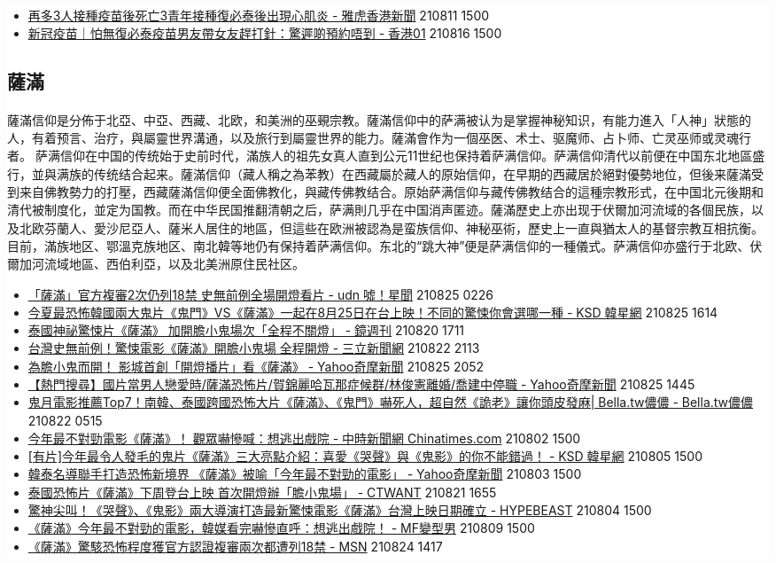 - [再多3人接種疫苗後死亡3青年接種復必泰後出現心肌炎 - 雅虎香港新聞](https://hk.news.yahoo.com/%E5%86%8D%E5%A4%9A3%E4%BA%BA%E6%8E%A5%E7%A8%AE%E7%96%AB%E8%8B%97%E5%BE%8C%E6%AD%BB%E4%BA%A1-3%E9%9D%92%E5%B9%B4%E6%8E%A5%E7%A8%AE%E5%BE%A9%E5%BF%85%E6%B3%B0%E5%BE%8C%E5%87%BA%E7%8F%BE%E5%BF%83%E8%82%8C%E7%82%8E-084015055.html "再多3人接種疫苗後死亡3青年接種復必泰後出現心肌炎 - 雅虎香港新聞") 210811 1500
- [新冠疫苗｜怕無復必泰疫苗男友帶女友趕打針：驚遲啲預約唔到 - 香港01](https://www.hk01.com/%E7%A4%BE%E6%9C%83%E6%96%B0%E8%81%9E/663924/%E6%96%B0%E5%86%A0%E7%96%AB%E8%8B%97-%E6%80%95%E7%84%A1%E5%BE%A9%E5%BF%85%E6%B3%B0%E7%96%AB%E8%8B%97-%E7%94%B7%E5%8F%8B%E5%B8%B6%E5%A5%B3%E5%8F%8B%E8%B6%95%E6%89%93%E9%87%9D-%E9%A9%9A%E9%81%B2%E5%95%B2%E9%A0%90%E7%B4%84%E5%94%94%E5%88%B0 "新冠疫苗｜怕無復必泰疫苗男友帶女友趕打針：驚遲啲預約唔到 - 香港01") 210816 1500

## 薩滿

薩滿信仰是分佈于北亞、中亞、西藏、北欧，和美洲的巫覡宗教。薩滿信仰中的萨满被认为是掌握神秘知识，有能力進入「人神」狀態的人，有着预言、治疗，與屬靈世界溝通，以及旅行到屬靈世界的能力。薩滿會作为一個巫医、术士、驱魔师、占卜师、亡灵巫师或灵魂行者。
萨满信仰在中国的传统始于史前时代，滿族人的祖先女真人直到公元11世纪也保持着萨满信仰。萨满信仰清代以前便在中国东北地區盛行，並與满族的传统结合起来。薩滿信仰（藏人稱之為苯教）在西藏屬於藏人的原始信仰，在早期的西藏居於絕對優勢地位，但後来薩滿受到来自佛教勢力的打壓，西藏薩滿信仰便全面佛教化，與藏传佛教结合。原始萨满信仰与藏传佛教结合的這種宗教形式，在中国北元後期和清代被制度化，並定为国教。而在中华民国推翻清朝之后，萨满則几乎在中国消声匿迹。薩滿歷史上亦出现于伏爾加河流域的各個民族，以及北欧芬蘭人、愛沙尼亞人、薩米人居住的地區，但這些在欧洲被認為是蛮族信仰、神秘巫術，歷史上一直與猶太人的基督宗教互相抗衡。
目前，滿族地区、鄂溫克族地区、南北韓等地仍有保持着萨满信仰。东北的“跳大神”便是萨满信仰的一種儀式。萨满信仰亦盛行于北欧、伏爾加河流域地區、西伯利亞，以及北美洲原住民社区。
- [「薩滿」官方複審2次仍列18禁 史無前例全場開燈看片 - udn 噓！星聞](https://stars.udn.com/star/story/10090/5697356 "「薩滿」官方複審2次仍列18禁 史無前例全場開燈看片 - udn 噓！星聞") 210825 0226
- [今夏最恐怖韓國兩大鬼片《鬼門》VS《薩滿》一起在8月25日在台上映！不同的驚悚你會選哪一種 - KSD 韓星網](https://www.koreastardaily.com/tc/news/137178 "今夏最恐怖韓國兩大鬼片《鬼門》VS《薩滿》一起在8月25日在台上映！不同的驚悚你會選哪一種 - KSD 韓星網") 210825 1614
- [泰國神祕驚悚片《薩滿》 加開膽小鬼場次「全程不關燈」 - 鏡週刊](https://www.mirrormedia.mg/story/20210820ent026/ "泰國神祕驚悚片《薩滿》 加開膽小鬼場次「全程不關燈」 - 鏡週刊") 210820 1711
- [台灣史無前例！驚悚電影《薩滿》開膽小鬼場 全程開燈 - 三立新聞網](https://www.setn.com/News.aspx?NewsID=986090 "台灣史無前例！驚悚電影《薩滿》開膽小鬼場 全程開燈 - 三立新聞網") 210822 2113
- [為膽小鬼而開！ 影城首創「開燈播片」看《薩滿》 - Yahoo奇摩新聞](https://tw.news.yahoo.com/%E4%B8%8D%E6%80%95%E4%B8%8D%E6%80%95-%E5%BD%B1%E5%9F%8E-%E9%96%8B%E7%87%88%E6%92%AD%E9%AC%BC%E7%89%87-%E9%82%80%E8%86%BD%E5%B0%8F%E9%AC%BC%E5%A3%AF%E8%86%BD%E5%89%B5%E9%A6%96%E4%BE%8B-103709183.html "為膽小鬼而開！ 影城首創「開燈播片」看《薩滿》 - Yahoo奇摩新聞") 210825 2052
- [【熱門搜尋】國片當男人戀愛時/薩滿恐怖片/賀錦麗哈瓦那症候群/林俊憲離婚/喬建中停職 - Yahoo奇摩新聞](https://tw.news.yahoo.com/%E3%80%90%E7%86%B1%E9%96%80%E6%90%9C%E5%B0%8B%E3%80%91%E5%9C%8B%E7%89%87%E7%95%B6%E7%94%B7%E4%BA%BA%E6%88%80%E6%84%9B%E6%99%82%E8%96%A9%E6%BB%BF%E6%81%90%E6%80%96%E7%89%87%E8%B3%80%E9%8C%A6%E9%BA%97%E5%93%88%E7%93%A6%E9%82%A3%E7%97%87%E5%80%99%E7%BE%A4%E6%9E%97%E4%BF%8A%E6%86%B2%E9%9B%A2%E5%A9%9A%E5%96%AC%E5%BB%BA%E4%B8%AD%E5%81%9C%E8%81%B7-064509207.html "【熱門搜尋】國片當男人戀愛時/薩滿恐怖片/賀錦麗哈瓦那症候群/林俊憲離婚/喬建中停職 - Yahoo奇摩新聞") 210825 1445
- [鬼月電影推薦Top7！南韓、泰國跨國恐怖大片《薩滿》、《鬼門》嚇死人，超自然《詭老》讓你頭皮發麻| Bella.tw儂儂 - Bella.tw儂儂](https://www.bella.tw/articles/movies&culture/30870 "鬼月電影推薦Top7！南韓、泰國跨國恐怖大片《薩滿》、《鬼門》嚇死人，超自然《詭老》讓你頭皮發麻| Bella.tw儂儂 - Bella.tw儂儂") 210822 0515
- [今年最不對勁電影《薩滿》！ 觀眾嚇慘喊：想逃出戲院 - 中時新聞網 Chinatimes.com](https://www.chinatimes.com/realtimenews/20210802005252-260404 "今年最不對勁電影《薩滿》！ 觀眾嚇慘喊：想逃出戲院 - 中時新聞網 Chinatimes.com") 210802 1500
- [[有片]今年最令人發毛的鬼片《薩滿》三大亮點介紹：喜愛《哭聲》與《鬼影》的你不能錯過！ - KSD 韓星網](https://www.koreastardaily.com/tc/news/136869 "[有片]今年最令人發毛的鬼片《薩滿》三大亮點介紹：喜愛《哭聲》與《鬼影》的你不能錯過！ - KSD 韓星網") 210805 1500
- [韓泰名導聯手打造恐怖新境界 《薩滿》被喻「今年最不對勁的電影」 - Yahoo奇摩新聞](https://tw.news.yahoo.com/%E9%9F%93%E6%B3%B0%E5%90%8D%E5%B0%8E%E8%81%AF%E6%89%8B%E6%89%93%E9%80%A0%E6%81%90%E6%80%96%E6%96%B0%E5%A2%83%E7%95%8C-%E8%96%A9%E6%BB%BF-%E8%A2%AB%E5%96%BB-%E4%BB%8A%E5%B9%B4%E6%9C%80%E4%B8%8D%E5%B0%8D%E5%8B%81%E7%9A%84%E9%9B%BB%E5%BD%B1-054426355.html "韓泰名導聯手打造恐怖新境界 《薩滿》被喻「今年最不對勁的電影」 - Yahoo奇摩新聞") 210803 1500
- [泰國恐怖片《薩滿》下周登台上映 首次開燈辦「膽小鬼場」 - CTWANT](https://www.ctwant.com/article/135320 "泰國恐怖片《薩滿》下周登台上映 首次開燈辦「膽小鬼場」 - CTWANT") 210821 1655
- [驚神尖叫！《哭聲》、《鬼影》兩大導演打造最新驚悚電影《薩滿》台灣上映日期確立 - HYPEBEAST](https://hypebeast.com/zh/2021/8/thai-korean-horror-film-the-medium-taiwan-release-date "驚神尖叫！《哭聲》、《鬼影》兩大導演打造最新驚悚電影《薩滿》台灣上映日期確立 - HYPEBEAST") 210804 1500
- [《薩滿》今年最不對勁的電影，韓媒看完嚇慘直呼：想逃出戲院！ - MF變型男](https://mf.techbang.com/posts/14413-saman-this-years-most-wrong-movie-the-korean-media-after-watching-the-horror-called-want-to-escape-from-the-theater "《薩滿》今年最不對勁的電影，韓媒看完嚇慘直呼：想逃出戲院！ - MF變型男") 210809 1500
- [《薩滿》驚駭恐怖程度獲官方認證複審兩次都遭列18禁 - MSN](https://www.msn.com/zh-tw/entertainment/news/%E8%96%A9%E6%BB%BF-%E9%A9%9A%E9%A7%AD%E6%81%90%E6%80%96%E7%A8%8B%E5%BA%A6%E7%8D%B2%E5%AE%98%E6%96%B9%E8%AA%8D%E8%AD%89-%E8%A4%87%E5%AF%A9%E5%85%A9%E6%AC%A1%E9%83%BD%E9%81%AD%E5%88%9718%E7%A6%81/ar-AANEZeV?li=BBqiNIf "《薩滿》驚駭恐怖程度獲官方認證複審兩次都遭列18禁 - MSN") 210824 1417